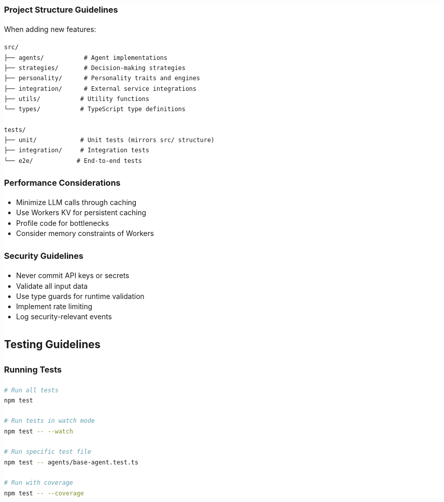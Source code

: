 ### Project Structure Guidelines

When adding new features:

```
src/
├── agents/           # Agent implementations
├── strategies/       # Decision-making strategies
├── personality/      # Personality traits and engines
├── integration/      # External service integrations
├── utils/           # Utility functions
└── types/           # TypeScript type definitions

tests/
├── unit/            # Unit tests (mirrors src/ structure)
├── integration/     # Integration tests
└── e2e/            # End-to-end tests
```

### Performance Considerations

- Minimize LLM calls through caching
- Use Workers KV for persistent caching
- Profile code for bottlenecks
- Consider memory constraints of Workers

### Security Guidelines

- Never commit API keys or secrets
- Validate all input data
- Use type guards for runtime validation
- Implement rate limiting
- Log security-relevant events

## Testing Guidelines

### Running Tests

```bash
# Run all tests
npm test

# Run tests in watch mode
npm test -- --watch

# Run specific test file
npm test -- agents/base-agent.test.ts

# Run with coverage
npm test -- --coverage
```
